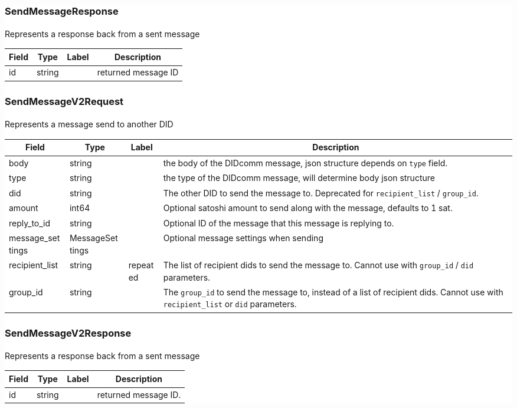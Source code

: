 




<a name="messaging.SendMessageResponse"></a>

### SendMessageResponse
Represents a response back from a sent message


| Field | Type | Label | Description |
| ----- | ---- | ----- | ----------- |
| id | string |  | returned message ID |






<a name="messaging.SendMessageV2Request"></a>

### SendMessageV2Request
Represents a message send to another DID


| Field | Type | Label | Description |
| ----- | ---- | ----- | ----------- |
| body | string |  | the body of the DIDcomm message, json structure depends on `type` field. |
| type | string |  | the type of the DIDcomm message, will determine body json structure |
| did | string |  | The other DID to send the message to. Deprecated for `recipient_list` / `group_id`. |
| amount | int64 |  | Optional satoshi amount to send along with the message, defaults to 1 sat. |
| reply_to_id | string |  | Optional ID of the message that this message is replying to. |
| message_settings | MessageSettings |  | Optional message settings when sending |
| recipient_list | string | repeated | The list of recipient dids to send the message to. Cannot use with `group_id` / `did` parameters. |
| group_id | string |  | The `group_id` to send the message to, instead of a list of recipient dids. Cannot use with `recipient_list` or `did` parameters. |






<a name="messaging.SendMessageV2Response"></a>

### SendMessageV2Response
Represents a response back from a sent message


| Field | Type | Label | Description |
| ----- | ---- | ----- | ----------- |
| id | string |  | returned message ID. |




